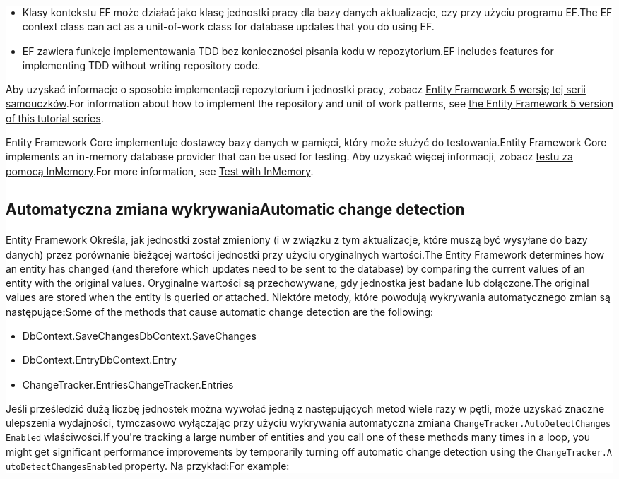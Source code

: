 * <span data-ttu-id="c9c8d-195">Klasy kontekstu EF może działać jako klasę jednostki pracy dla bazy danych aktualizacje, czy przy użyciu programu EF.</span><span class="sxs-lookup"><span data-stu-id="c9c8d-195">The EF context class can act as a unit-of-work class for database updates that you do using EF.</span></span>

* <span data-ttu-id="c9c8d-196">EF zawiera funkcje implementowania TDD bez konieczności pisania kodu w repozytorium.</span><span class="sxs-lookup"><span data-stu-id="c9c8d-196">EF includes features for implementing TDD without writing repository code.</span></span>

<span data-ttu-id="c9c8d-197">Aby uzyskać informacje o sposobie implementacji repozytorium i jednostki pracy, zobacz [Entity Framework 5 wersję tej serii samouczków](/aspnet/mvc/overview/older-versions/getting-started-with-ef-5-using-mvc-4/implementing-the-repository-and-unit-of-work-patterns-in-an-asp-net-mvc-application).</span><span class="sxs-lookup"><span data-stu-id="c9c8d-197">For information about how to implement the repository and unit of work patterns, see [the Entity Framework 5 version of this tutorial series](/aspnet/mvc/overview/older-versions/getting-started-with-ef-5-using-mvc-4/implementing-the-repository-and-unit-of-work-patterns-in-an-asp-net-mvc-application).</span></span>

<span data-ttu-id="c9c8d-198">Entity Framework Core implementuje dostawcy bazy danych w pamięci, który może służyć do testowania.</span><span class="sxs-lookup"><span data-stu-id="c9c8d-198">Entity Framework Core implements an in-memory database provider that can be used for testing.</span></span> <span data-ttu-id="c9c8d-199">Aby uzyskać więcej informacji, zobacz [testu za pomocą InMemory](/ef/core/miscellaneous/testing/in-memory).</span><span class="sxs-lookup"><span data-stu-id="c9c8d-199">For more information, see [Test with InMemory](/ef/core/miscellaneous/testing/in-memory).</span></span>

## <a name="automatic-change-detection"></a><span data-ttu-id="c9c8d-200">Automatyczna zmiana wykrywania</span><span class="sxs-lookup"><span data-stu-id="c9c8d-200">Automatic change detection</span></span>

<span data-ttu-id="c9c8d-201">Entity Framework Określa, jak jednostki został zmieniony (i w związku z tym aktualizacje, które muszą być wysyłane do bazy danych) przez porównanie bieżącej wartości jednostki przy użyciu oryginalnych wartości.</span><span class="sxs-lookup"><span data-stu-id="c9c8d-201">The Entity Framework determines how an entity has changed (and therefore which updates need to be sent to the database) by comparing the current values of an entity with the original values.</span></span> <span data-ttu-id="c9c8d-202">Oryginalne wartości są przechowywane, gdy jednostka jest badane lub dołączone.</span><span class="sxs-lookup"><span data-stu-id="c9c8d-202">The original values are stored when the entity is queried or attached.</span></span> <span data-ttu-id="c9c8d-203">Niektóre metody, które powodują wykrywania automatycznego zmian są następujące:</span><span class="sxs-lookup"><span data-stu-id="c9c8d-203">Some of the methods that cause automatic change detection are the following:</span></span>

* <span data-ttu-id="c9c8d-204">DbContext.SaveChanges</span><span class="sxs-lookup"><span data-stu-id="c9c8d-204">DbContext.SaveChanges</span></span>

* <span data-ttu-id="c9c8d-205">DbContext.Entry</span><span class="sxs-lookup"><span data-stu-id="c9c8d-205">DbContext.Entry</span></span>

* <span data-ttu-id="c9c8d-206">ChangeTracker.Entries</span><span class="sxs-lookup"><span data-stu-id="c9c8d-206">ChangeTracker.Entries</span></span>

<span data-ttu-id="c9c8d-207">Jeśli prześledzić dużą liczbę jednostek można wywołać jedną z następujących metod wiele razy w pętli, może uzyskać znaczne ulepszenia wydajności, tymczasowo wyłączając przy użyciu wykrywania automatyczna zmiana `ChangeTracker.AutoDetectChangesEnabled` właściwości.</span><span class="sxs-lookup"><span data-stu-id="c9c8d-207">If you're tracking a large number of entities and you call one of these methods many times in a loop, you might get significant performance improvements by temporarily turning off automatic change detection using the `ChangeTracker.AutoDetectChangesEnabled` property.</span></span> <span data-ttu-id="c9c8d-208">Na przykład:</span><span class="sxs-lookup"><span data-stu-id="c9c8d-208">For example:</span></span>

